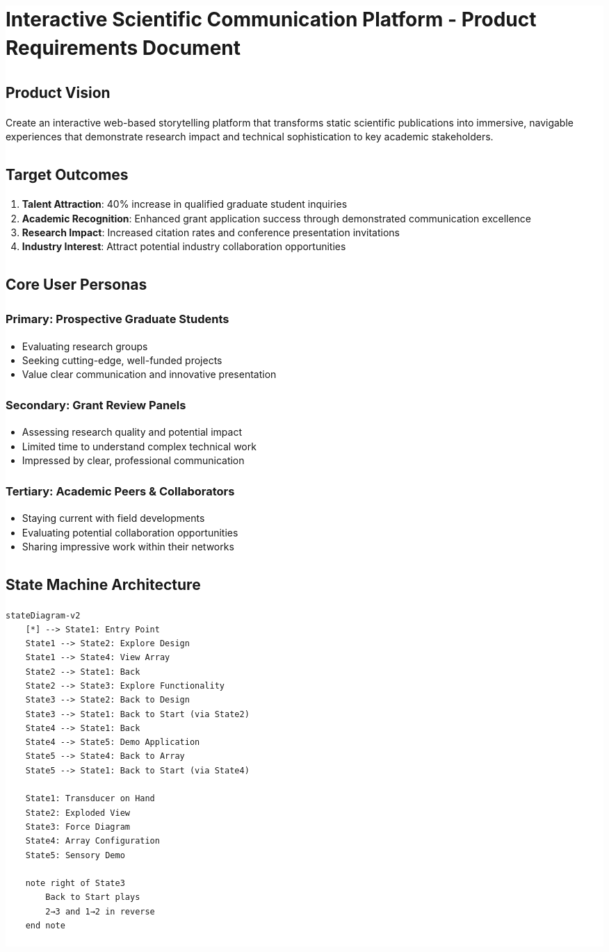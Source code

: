 # Interactive Scientific Communication Platform - Product Requirements Document

## Product Vision
Create an interactive web-based storytelling platform that transforms static scientific publications into immersive, navigable experiences that demonstrate research impact and technical sophistication to key academic stakeholders.

## Target Outcomes
1. **Talent Attraction**: 40% increase in qualified graduate student inquiries
2. **Academic Recognition**: Enhanced grant application success through demonstrated communication excellence
3. **Research Impact**: Increased citation rates and conference presentation invitations
4. **Industry Interest**: Attract potential industry collaboration opportunities

## Core User Personas

### Primary: Prospective Graduate Students
- Evaluating research groups
- Seeking cutting-edge, well-funded projects
- Value clear communication and innovative presentation

### Secondary: Grant Review Panels
- Assessing research quality and potential impact
- Limited time to understand complex technical work
- Impressed by clear, professional communication

### Tertiary: Academic Peers & Collaborators
- Staying current with field developments
- Evaluating potential collaboration opportunities
- Sharing impressive work within their networks

## State Machine Architecture

```mermaid
stateDiagram-v2
    [*] --> State1: Entry Point
    State1 --> State2: Explore Design
    State1 --> State4: View Array
    State2 --> State1: Back
    State2 --> State3: Explore Functionality
    State3 --> State2: Back to Design
    State3 --> State1: Back to Start (via State2)
    State4 --> State1: Back
    State4 --> State5: Demo Application
    State5 --> State4: Back to Array
    State5 --> State1: Back to Start (via State4)
    
    State1: Transducer on Hand
    State2: Exploded View
    State3: Force Diagram
    State4: Array Configuration
    State5: Sensory Demo
    
    note right of State3
        Back to Start plays
        2→3 and 1→2 in reverse
    end note
    
```